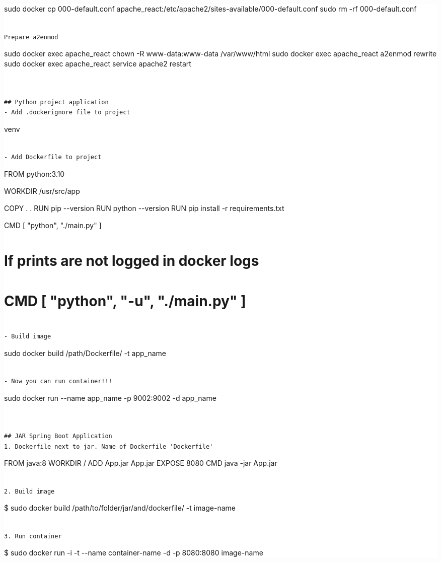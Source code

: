 
sudo docker cp 000-default.conf apache_react:/etc/apache2/sites-available/000-default.conf
sudo rm -rf 000-default.conf
```

Prepare a2enmod
```
sudo docker exec apache_react chown -R www-data:www-data /var/www/html
sudo docker exec apache_react a2enmod rewrite
sudo docker exec apache_react service apache2 restart
```


## Python project application
- Add .dockerignore file to project
```
venv
```

- Add Dockerfile to project
```
FROM python:3.10

WORKDIR /usr/src/app

COPY . .
RUN pip --version
RUN python --version
RUN pip install -r requirements.txt

CMD [ "python", "./main.py" ]
# If prints are not logged in docker logs
# CMD [ "python", "-u", "./main.py" ]
```

- Build image
```
sudo docker build /path/Dockerfile/ -t app_name
```

- Now you can run container!!!
```
sudo docker run --name app_name -p 9002:9002 -d app_name
```


## JAR Spring Boot Application
1. Dockerfile next to jar. Name of Dockerfile 'Dockerfile'
```
FROM java:8
WORKDIR /
ADD App.jar App.jar
EXPOSE 8080
CMD java -jar App.jar
```

2. Build image
```
$ sudo docker build /path/to/folder/jar/and/dockerfile/ -t image-name
```

3. Run container
```
$ sudo docker run -i -t --name container-name -d -p 8080:8080 image-name
```

```